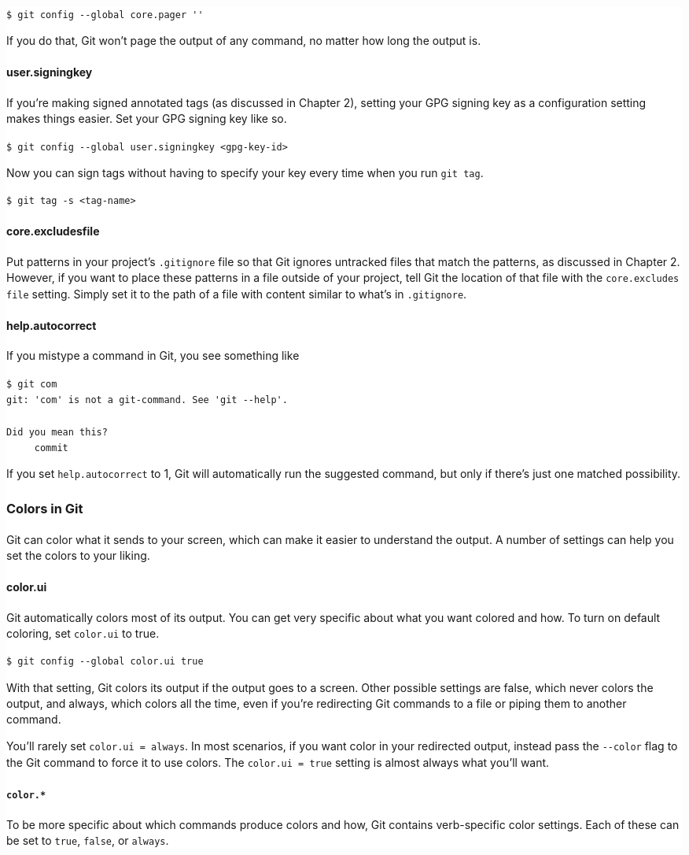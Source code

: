 	$ git config --global core.pager ''

If you do that, Git won’t page the output of any command, no matter how long the output is.

#### user.signingkey ####

If you’re making signed annotated tags (as discussed in Chapter 2), setting your GPG signing key as a configuration setting makes things easier. Set your GPG signing key like so.

	$ git config --global user.signingkey <gpg-key-id>

Now you can sign tags without having to specify your key every time when you run `git tag`.

	$ git tag -s <tag-name>

#### core.excludesfile ####

Put patterns in your project’s `.gitignore` file so that Git ignores untracked files that match the patterns, as discussed in Chapter 2. However, if you want to place these patterns in a file outside of your project, tell Git the location of that file with the `core.excludesfile` setting. Simply set it to the path of a file with content similar to what’s in `.gitignore`.

#### help.autocorrect ####

If you mistype a command in Git, you see something like

	$ git com
	git: 'com' is not a git-command. See 'git --help'.

	Did you mean this?
	     commit

If you set `help.autocorrect` to 1, Git will automatically run the suggested command, but only if there’s just one matched possibility.

### Colors in Git ###

Git can color what it sends to your screen, which can make it easier to understand the output. A number of settings can help you set the colors to your liking.

#### color.ui ####

Git automatically colors most of its output. You can get very specific about what you want colored and how. To turn on default coloring, set `color.ui` to true.

	$ git config --global color.ui true

With that setting, Git colors its output if the output goes to a screen. Other possible settings are false, which never colors the output, and always, which colors all the time, even if you’re redirecting Git commands to a file or piping them to another command.

You’ll rarely set `color.ui = always`. In most scenarios, if you want color in your redirected output, instead pass the `--color` flag to the Git command to force it to use colors. The `color.ui = true` setting is almost always what you’ll want.

#### `color.*` ####

To be more specific about which commands produce colors and how, Git contains verb-specific color settings. Each of these can be set to `true`, `false`, or `always`.
